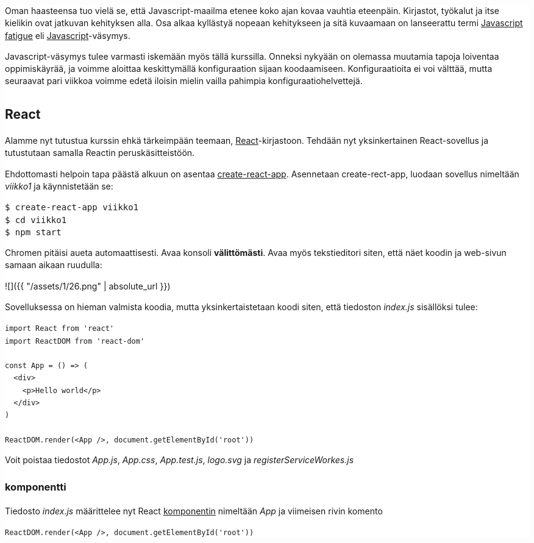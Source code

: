 Oman haasteensa tuo vielä se, että Javascript-maailma etenee koko ajan kovaa vauhtia eteenpäin. Kirjastot, työkalut ja itse kielikin ovat jatkuvan kehityksen alla. Osa alkaa kyllästyä nopeaan kehitykseen ja sitä kuvaamaan on lanseerattu termi [Javascript](https://medium.com/@ericclemmons/javascript-fatigue-48d4011b6fc4) [fatigue](https://auth0.com/blog/how-to-manage-javascript-fatigue/) eli [Javascript](https://hackernoon.com/how-it-feels-to-learn-javascript-in-2016-d3a717dd577f)-väsymys.

Javascript-väsymys tulee varmasti iskemään myös tällä kurssilla. Onneksi nykyään on olemassa muutamia tapoja loiventaa oppimiskäyrää, ja voimme aloittaa keskittymällä konfiguraation sijaan koodaamiseen. Konfiguraatioita ei voi välttää, mutta seuraavat pari viikkoa voimme edetä iloisin mielin vailla pahimpia konfiguraatiohelvettejä.

## React

Alamme nyt tutustua kurssin ehkä tärkeimpään teemaan, [React](https://reactjs.org/)-kirjastoon. Tehdään nyt yksinkertainen React-sovellus ja tutustutaan samalla Reactin peruskäsitteistöön.

Ehdottomasti helpoin tapa päästä alkuun on asentaa [create-react-app](https://github.com/facebookincubator/create-react-app). Asennetaan create-rect-app, luodaan sovellus nimeltään _viikko1_ ja käynnistetään se:

<pre>
$ create-react-app viikko1
$ cd viikko1
$ npm start
</pre>

Chromen pitäisi aueta automaattisesti. Avaa konsoli **välittömästi**. Avaa myös tekstieditori siten, että näet koodin ja web-sivun samaan aikaan ruudulla:

![]({{ "/assets/1/26.png" | absolute_url }})

Sovelluksessa on hieman valmista koodia, mutta yksinkertaistetaan koodi siten, että tiedoston _index.js_ sisällöksi tulee:

```react
import React from 'react'
import ReactDOM from 'react-dom'

const App = () => (
  <div>
    <p>Hello world</p>
  </div>
)

ReactDOM.render(<App />, document.getElementById('root'))
```

Voit poistaa tiedostot _App.js_, _App.css_, _App.test.js_, _logo.svg_ ja _registerServiceWorkes.js_

### komponentti

Tiedosto _index.js_ määrittelee nyt React [komponentin](https://reactjs.org/docs/components-and-props.html) nimeltään _App_ ja viimeisen rivin komento

```react
ReactDOM.render(<App />, document.getElementById('root'))
```
